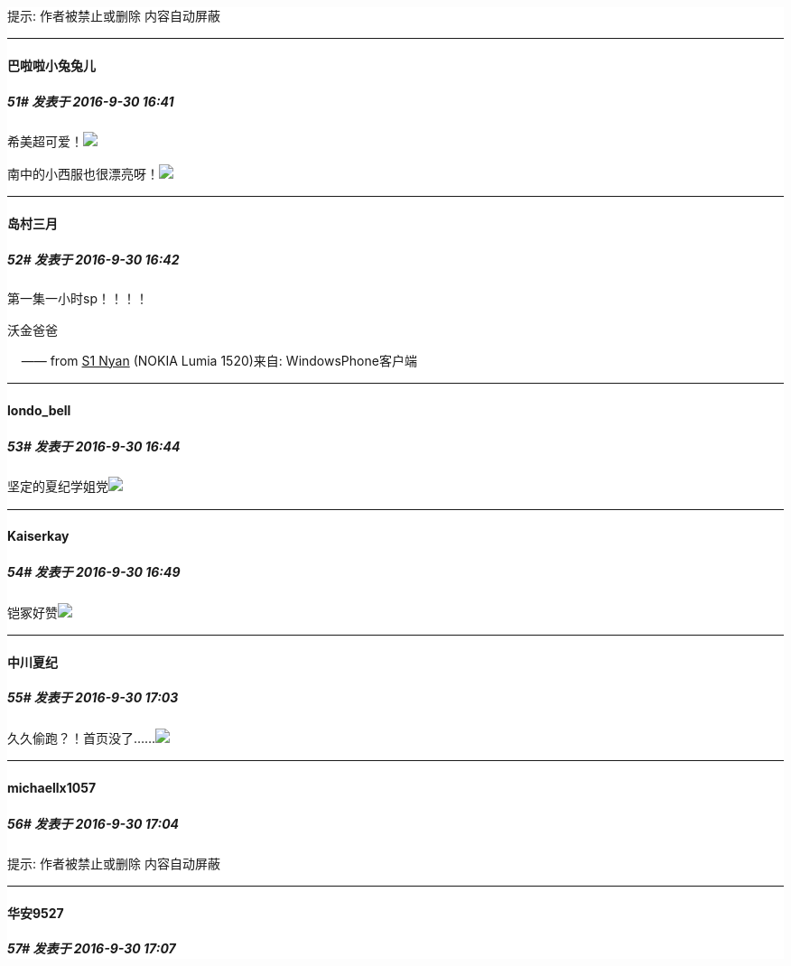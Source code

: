 提示: 作者被禁止或删除 内容自动屏蔽

*****

####  巴啦啦小兔兔儿  
##### 51#       发表于 2016-9-30 16:41

希美超可爱！<img src="https://static.saraba1st.com/image/smiley/face/119.gif" referrerpolicy="no-referrer">

南中的小西服也很漂亮呀！<img src="https://static.saraba1st.com/image/smiley/face/119.gif" referrerpolicy="no-referrer">

*****

####  岛村三月  
##### 52#       发表于 2016-9-30 16:42

第一集一小时sp！！！！

沃金爸爸

    —— from [S1 Nyan](http://126.am/S1Nyan) (NOKIA Lumia 1520)来自: WindowsPhone客户端

*****

####  londo_bell  
##### 53#       发表于 2016-9-30 16:44

坚定的夏纪学姐党<img src="https://static.saraba1st.com/image/smiley/face/26.gif" referrerpolicy="no-referrer">

*****

####  Kaiserkay  
##### 54#       发表于 2016-9-30 16:49

铠冢好赞<img src="https://static.saraba1st.com/image/smiley/face/34.gif" referrerpolicy="no-referrer">

*****

####  中川夏纪  
##### 55#       发表于 2016-9-30 17:03

久久偷跑？！首页没了……<img src="https://static.saraba1st.com/image/smiley/flash/134.gif" referrerpolicy="no-referrer">

*****

####  michaellx1057  
##### 56#       发表于 2016-9-30 17:04

提示: 作者被禁止或删除 内容自动屏蔽

*****

####  华安9527  
##### 57#       发表于 2016-9-30 17:07

